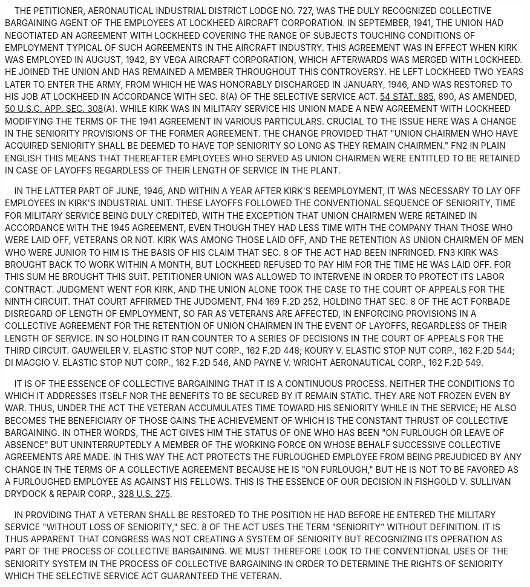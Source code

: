     THE PETITIONER, AERONAUTICAL INDUSTRIAL DISTRICT LODGE NO. 727, WAS THE DULY RECOGNIZED COLLECTIVE BARGAINING AGENT OF THE EMPLOYEES AT LOCKHEED AIRCRAFT CORPORATION.  IN SEPTEMBER, 1941, THE UNION HAD NEGOTIATED AN AGREEMENT WITH LOCKHEED COVERING THE RANGE OF SUBJECTS TOUCHING CONDITIONS OF EMPLOYMENT TYPICAL OF SUCH AGREEMENTS IN THE AIRCRAFT INDUSTRY.  THIS AGREEMENT WAS IN EFFECT WHEN KIRK WAS EMPLOYED IN AUGUST, 1942, BY VEGA AIRCRAFT CORPORATION, WHICH AFTERWARDS WAS MERGED WITH LOCKHEED.  HE JOINED THE UNION AND HAS REMAINED A MEMBER THROUGHOUT THIS CONTROVERSY.  HE LEFT LOCKHEED TWO YEARS LATER TO ENTER THE ARMY, FROM WHICH HE WAS HONORABLY DISCHARGED IN JANUARY, 1946, AND WAS RESTORED TO HIS JOB AT LOCKHEED IN ACCORDANCE WITH SEC. 8(A) OF THE SELECTIVE SERVICE ACT.  [54 STAT. 885][/us/stat/54/885], 890, AS AMENDED, [50 U.S.C. APP. SEC. 308][/us/usc/t50a/s308](A).  WHILE KIRK WAS IN MILITARY SERVICE HIS UNION MADE A NEW AGREEMENT WITH LOCKHEED MODIFYING THE TERMS OF THE 1941 AGREEMENT IN VARIOUS PARTICULARS.  CRUCIAL TO THE ISSUE HERE WAS A CHANGE IN THE SENIORITY PROVISIONS OF THE FORMER AGREEMENT.  THE CHANGE PROVIDED THAT "UNION CHAIRMEN WHO HAVE ACQUIRED SENIORITY SHALL BE DEEMED TO HAVE TOP SENIORITY SO LONG AS THEY REMAIN CHAIRMEN."  FN2 IN PLAIN ENGLISH THIS MEANS THAT THEREAFTER EMPLOYEES WHO SERVED AS UNION CHAIRMEN WERE ENTITLED TO BE RETAINED IN CASE OF LAYOFFS REGARDLESS OF THEIR LENGTH OF SERVICE IN THE PLANT.

    IN THE LATTER PART OF JUNE, 1946, AND WITHIN A YEAR AFTER KIRK'S REEMPLOYMENT, IT WAS NECESSARY TO LAY OFF EMPLOYEES IN KIRK'S INDUSTRIAL UNIT.  THESE LAYOFFS FOLLOWED THE CONVENTIONAL SEQUENCE OF SENIORITY, TIME FOR MILITARY SERVICE BEING DULY CREDITED, WITH THE EXCEPTION THAT UNION CHAIRMEN WERE RETAINED IN ACCORDANCE WITH THE 1945 AGREEMENT, EVEN THOUGH THEY HAD LESS TIME WITH THE COMPANY THAN THOSE WHO WERE LAID OFF, VETERANS OR NOT.  KIRK WAS AMONG THOSE LAID OFF, AND THE RETENTION AS UNION CHAIRMEN OF MEN WHO WERE JUNIOR TO HIM IS THE BASIS OF HIS CLAIM THAT SEC. 8 OF THE ACT HAD BEEN INFRINGED.  FN3 KIRK WAS BROUGHT BACK TO WORK WITHIN A MONTH, BUT LOCKHEED REFUSED TO PAY HIM FOR THE TIME HE WAS LAID OFF.  FOR THIS SUM HE BROUGHT THIS SUIT.  PETITIONER UNION WAS ALLOWED TO INTERVENE IN ORDER TO PROTECT ITS LABOR CONTRACT.  JUDGMENT WENT FOR KIRK, AND THE UNION ALONE TOOK THE CASE TO THE COURT OF APPEALS FOR THE NINTH CIRCUIT.  THAT COURT AFFIRMED THE JUDGMENT,  FN4  169 F.2D 252, HOLDING THAT SEC. 8 OF THE ACT FORBADE DISREGARD OF LENGTH OF EMPLOYMENT, SO FAR AS VETERANS ARE AFFECTED, IN ENFORCING PROVISIONS IN A COLLECTIVE AGREEMENT FOR THE RETENTION OF UNION CHAIRMEN IN THE EVENT OF LAYOFFS, REGARDLESS OF THEIR LENGTH OF SERVICE.  IN SO HOLDING IT RAN COUNTER TO A SERIES OF DECISIONS IN THE COURT OF APPEALS FOR THE THIRD CIRCUIT.  GAUWEILER V. ELASTIC STOP NUT CORP., 162 F.2D 448; KOURY V. ELASTIC STOP NUT CORP., 162 F.2D 544; DI MAGGIO V. ELASTIC STOP NUT CORP., 162 F.2D 546, AND PAYNE V. WRIGHT AERONAUTICAL CORP., 162 F.2D 549.

    IT IS OF THE ESSENCE OF COLLECTIVE BARGAINING THAT IT IS A CONTINUOUS PROCESS.  NEITHER THE CONDITIONS TO WHICH IT ADDRESSES ITSELF NOR THE BENEFITS TO BE SECURED BY IT REMAIN STATIC.  THEY ARE NOT FROZEN EVEN BY WAR.  THUS, UNDER THE ACT THE VETERAN ACCUMULATES TIME TOWARD HIS SENIORITY WHILE IN THE SERVICE; HE ALSO BECOMES THE BENEFICIARY OF THOSE GAINS THE ACHIEVEMENT OF WHICH IS THE CONSTANT THRUST OF COLLECTIVE BARGAINING.  IN OTHER WORDS, THE ACT GIVES HIM THE STATUS OF ONE WHO HAS BEEN "ON FURLOUGH OR LEAVE OF ABSENCE" BUT UNINTERRUPTEDLY A MEMBER OF THE WORKING FORCE ON WHOSE BEHALF SUCCESSIVE COLLECTIVE AGREEMENTS ARE MADE.  IN THIS WAY THE ACT PROTECTS THE FURLOUGHED EMPLOYEE FROM BEING PREJUDICED BY ANY CHANGE IN THE TERMS OF A COLLECTIVE AGREEMENT BECAUSE HE IS "ON FURLOUGH," BUT HE IS NOT TO BE FAVORED AS A FURLOUGHED EMPLOYEE AS AGAINST HIS FELLOWS.  THIS IS THE ESSENCE OF OUR DECISION IN FISHGOLD V. SULLIVAN DRYDOCK & REPAIR CORP., [328 U.S. 275][/us/courts/scotus/usReporter/328/275].

    IN PROVIDING THAT A VETERAN SHALL BE RESTORED TO THE POSITION HE HAD BEFORE HE ENTERED THE MILITARY SERVICE "WITHOUT LOSS OF SENIORITY," SEC. 8 OF THE ACT USES THE TERM "SENIORITY" WITHOUT DEFINITION.  IT IS THUS APPARENT THAT CONGRESS WAS NOT CREATING A SYSTEM OF SENIORITY BUT RECOGNIZING ITS OPERATION AS PART OF THE PROCESS OF COLLECTIVE BARGAINING.  WE MUST THEREFORE LOOK TO THE CONVENTIONAL USES OF THE SENIORITY SYSTEM IN THE PROCESS OF COLLECTIVE BARGAINING IN ORDER TO DETERMINE THE RIGHTS OF SENIORITY WHICH THE SELECTIVE SERVICE ACT GUARANTEED THE VETERAN.


[/us/courts/scotus/usReporter/337/521]: https://publicdocs.github.io/go/links?ns=uslm-x&ref=%2Fus%2Fcourts%2Fscotus%2FusReporter%2F337%2F521
[/us/courts/scotus/usReporter/335/869]: https://publicdocs.github.io/go/links?ns=uslm-x&ref=%2Fus%2Fcourts%2Fscotus%2FusReporter%2F335%2F869
[/us/courts/scotus/usReporter/335/869]: https://publicdocs.github.io/go/links?ns=uslm-x&ref=%2Fus%2Fcourts%2Fscotus%2FusReporter%2F335%2F869
[/us/stat/54/885]: https://publicdocs.github.io/go/links?ns=uslm&ref=%2Fus%2Fstat%2F54%2F885
[/us/stat/58/798]: https://publicdocs.github.io/go/links?ns=uslm&ref=%2Fus%2Fstat%2F58%2F798
[/us/usc/t50a/s308]: https://publicdocs.github.io/go/links?ns=uslm&ref=%2Fus%2Fusc%2Ft50a%2Fs308
[/us/stat/54/885]: https://publicdocs.github.io/go/links?ns=uslm&ref=%2Fus%2Fstat%2F54%2F885
[/us/usc/t50a/s308]: https://publicdocs.github.io/go/links?ns=uslm&ref=%2Fus%2Fusc%2Ft50a%2Fs308
[/us/courts/scotus/usReporter/328/275]: https://publicdocs.github.io/go/links?ns=uslm-x&ref=%2Fus%2Fcourts%2Fscotus%2FusReporter%2F328%2F275
[/us/courts/scotus/usReporter/331/40]: https://publicdocs.github.io/go/links?ns=uslm-x&ref=%2Fus%2Fcourts%2Fscotus%2FusReporter%2F331%2F40
[/us/stat/54/885]: https://publicdocs.github.io/go/links?ns=uslm&ref=%2Fus%2Fstat%2F54%2F885
[/us/usc/t50a/s308]: https://publicdocs.github.io/go/links?ns=uslm&ref=%2Fus%2Fusc%2Ft50a%2Fs308
[/us/courts/scotus/usReporter/328/275]: https://publicdocs.github.io/go/links?ns=uslm-x&ref=%2Fus%2Fcourts%2Fscotus%2FusReporter%2F328%2F275